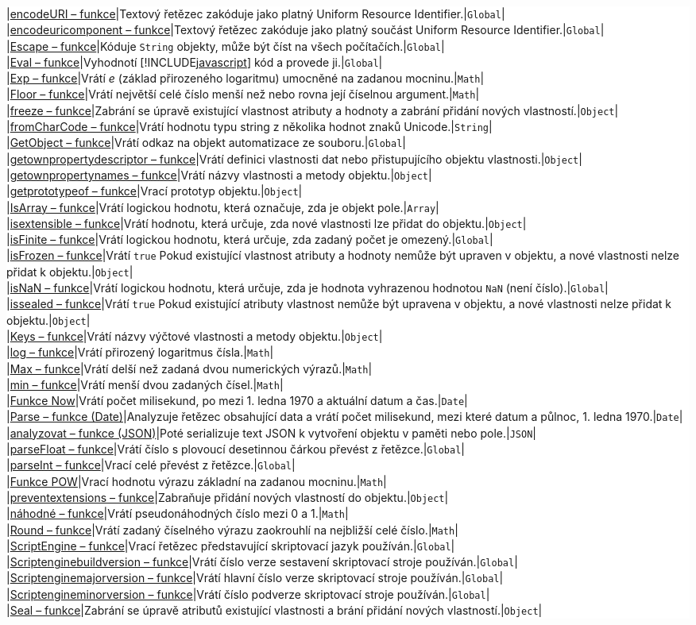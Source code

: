 |[encodeURI – funkce](../../javascript/reference/encodeuri-function-javascript.md)|Textový řetězec zakóduje jako platný Uniform Resource Identifier.|`Global`|  
|[encodeuricomponent – funkce](../../javascript/reference/encodeuricomponent-function-javascript.md)|Textový řetězec zakóduje jako platný součást Uniform Resource Identifier.|`Global`|  
|[Escape – funkce](../../javascript/reference/escape-function-javascript.md)|Kóduje `String` objekty, může být číst na všech počítačích.|`Global`|  
|[Eval – funkce](../../javascript/reference/eval-function-javascript.md)|Vyhodnotí [!INCLUDE[javascript](../../javascript/includes/javascript-md.md)] kód a provede ji.|`Global`|  
|[Exp – funkce](../../javascript/reference/math-exp-function-javascript.md)|Vrátí *e* (základ přirozeného logaritmu) umocněné na zadanou mocninu.|`Math`|  
|[Floor – funkce](../../javascript/reference/math-floor-function-javascript.md)|Vrátí největší celé číslo menší než nebo rovna její číselnou argument.|`Math`|  
|[freeze – funkce](../../javascript/reference/object-freeze-function-javascript.md)|Zabrání se úpravě existující vlastnost atributy a hodnoty a zabrání přidání nových vlastností.|`Object`|  
|[fromCharCode – funkce](../../javascript/reference/string-fromcharcode-function-javascript.md)|Vrátí hodnotu typu string z několika hodnot znaků Unicode.|`String`|  
|[GetObject – funkce](../../javascript/reference/getobject-function-javascript.md)|Vrátí odkaz na objekt automatizace ze souboru.|`Global`|  
|[getownpropertydescriptor – funkce](../../javascript/reference/object-getownpropertydescriptor-function-javascript.md)|Vrátí definici vlastnosti dat nebo přistupujícího objektu vlastnosti.|`Object`|  
|[getownpropertynames – funkce](../../javascript/reference/object-getownpropertynames-function-javascript.md)|Vrátí názvy vlastnosti a metody objektu.|`Object`|  
|[getprototypeof – funkce](../../javascript/reference/object-getprototypeof-function-javascript.md)|Vrací prototyp objektu.|`Object`|  
|[IsArray – funkce](../../javascript/reference/array-isarray-function-javascript.md)|Vrátí logickou hodnotu, která označuje, zda je objekt pole.|`Array`|  
|[isextensible – funkce](../../javascript/reference/object-isextensible-function-javascript.md)|Vrátí hodnotu, která určuje, zda nové vlastnosti lze přidat do objektu.|`Object`|  
|[isFinite – funkce](../../javascript/reference/isfinite-function-javascript.md)|Vrátí logickou hodnotu, která určuje, zda zadaný počet je omezený.|`Global`|  
|[isFrozen – funkce](../../javascript/reference/object-isfrozen-function-javascript.md)|Vrátí `true` Pokud existující vlastnost atributy a hodnoty nemůže být upraven v objektu, a nové vlastnosti nelze přidat k objektu.|`Object`|  
|[isNaN – funkce](../../javascript/reference/isnan-function-javascript.md)|Vrátí logickou hodnotu, která určuje, zda je hodnota vyhrazenou hodnotou `NaN` (není číslo).|`Global`|  
|[issealed – funkce](../../javascript/reference/object-issealed-function-javascript.md)|Vrátí `true` Pokud existující atributy vlastnost nemůže být upravena v objektu, a nové vlastnosti nelze přidat k objektu.|`Object`|  
|[Keys – funkce](../../javascript/reference/object-keys-function-javascript.md)|Vrátí názvy výčtové vlastnosti a metody objektu.|`Object`|  
|[log – funkce](../../javascript/reference/math-log-function-javascript.md)|Vrátí přirozený logaritmus čísla.|`Math`|  
|[Max – funkce](../../javascript/reference/math-max-function-javascript.md)|Vrátí delší než zadaná dvou numerických výrazů.|`Math`|  
|[min – funkce](../../javascript/reference/math-min-function-javascript.md)|Vrátí menší dvou zadaných čísel.|`Math`|  
|[Funkce Now](../../javascript/reference/date-now-function-javascript.md)|Vrátí počet milisekund, po mezi 1. ledna 1970 a aktuální datum a čas.|`Date`|  
|[Parse – funkce (Date)](../../javascript/reference/date-parse-function-javascript.md)|Analyzuje řetězec obsahující data a vrátí počet milisekund, mezi které datum a půlnoc, 1. ledna 1970.|`Date`|  
|[analyzovat – funkce (JSON)](../../javascript/reference/json-parse-function-javascript.md)|Poté serializuje text JSON k vytvoření objektu v paměti nebo pole.|`JSON`|  
|[parseFloat – funkce](../../javascript/reference/parsefloat-function-javascript.md)|Vrátí číslo s plovoucí desetinnou čárkou převést z řetězce.|`Global`|  
|[parseInt – funkce](../../javascript/reference/parseint-function-javascript.md)|Vrací celé převést z řetězce.|`Global`|  
|[Funkce POW](../../javascript/reference/math-pow-function-javascript.md)|Vrací hodnotu výrazu základní na zadanou mocninu.|`Math`|  
|[preventextensions – funkce](../../javascript/reference/object-preventextensions-function-javascript.md)|Zabraňuje přidání nových vlastností do objektu.|`Object`|  
|[náhodné – funkce](../../javascript/reference/math-random-function-javascript.md)|Vrátí pseudonáhodných číslo mezi 0 a 1.|`Math`|  
|[Round – funkce](../../javascript/reference/math-round-function-javascript.md)|Vrátí zadaný číselného výrazu zaokrouhlí na nejbližší celé číslo.|`Math`|  
|[ScriptEngine – funkce](../../javascript/reference/scriptengine-function-javascript.md)|Vrací řetězec představující skriptovací jazyk používán.|`Global`|  
|[Scriptenginebuildversion – funkce](../../javascript/reference/scriptenginebuildversion-function-javascript.md)|Vrátí číslo verze sestavení skriptovací stroje používán.|`Global`|  
|[Scriptenginemajorversion – funkce](../../javascript/reference/scriptenginemajorversion-function-javascript.md)|Vrátí hlavní číslo verze skriptovací stroje používán.|`Global`|  
|[Scriptengineminorversion – funkce](../../javascript/reference/scriptengineminorversion-function-javascript.md)|Vrátí číslo podverze skriptovací stroje používán.|`Global`|  
|[Seal – funkce](../../javascript/reference/object-seal-function-javascript.md)|Zabrání se úpravě atributů existující vlastnosti a brání přidání nových vlastností.|`Object`|  